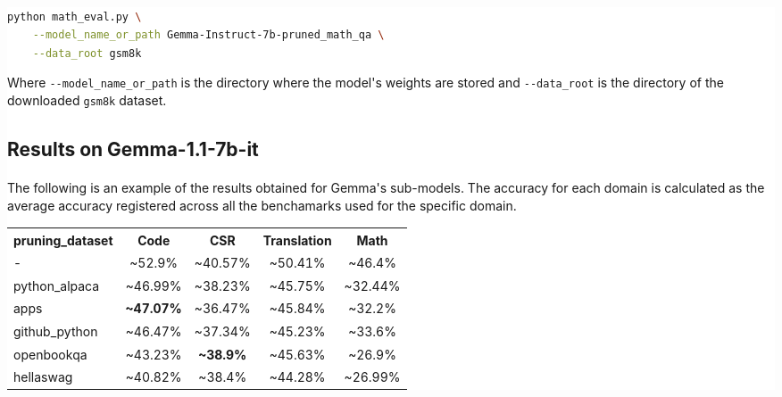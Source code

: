```sh
python math_eval.py \
    --model_name_or_path Gemma-Instruct-7b-pruned_math_qa \
    --data_root gsm8k
```
Where `--model_name_or_path` is the directory where the model's weights are stored and `--data_root` is the directory of the downloaded `gsm8k` dataset.

## Results on Gemma-1.1-7b-it
The following is an example of the results obtained for Gemma's sub-models. The accuracy for each domain is calculated as the average accuracy registered across all the benchamarks used for the specific domain.
<table>
  <tr>
    <th>pruning_dataset</th>
    <th>Code</th>
    <th>CSR</th>
    <th>Translation</th>
    <th>Math</th>
  </tr>
  <tr>
    <td>-</td>
    <td style="text-align: center;">~52.9%</td>
    <td style="text-align: center;">~40.57%</td>
    <td style="text-align: center;">~50.41%</td>
    <td style="text-align: center;">~46.4%</td>
  </tr>
  <tr>
    <td>python_alpaca</td>
    <td style="text-align: center;">~46.99%</td>
    <td style="text-align: center;">~38.23%</td>
    <td style="text-align: center;">~45.75%</td>
    <td style="text-align: center;">~32.44%</td> 
  </tr>
    <tr>
    <td>apps</td>
    <td style="text-align: center;"><b>~47.07%</b></td>
    <td style="text-align: center;">~36.47%</td>
    <td style="text-align: center;">~45.84%</td>
    <td style="text-align: center;">~32.2%</td>
  </tr>
    <tr>
    <td>github_python</td>
    <td style="text-align: center;">~46.47%</td>
    <td style="text-align: center;">~37.34%</td>
    <td style="text-align: center;">~45.23%</td>
    <td style="text-align: center;">~33.6%</td>
  </tr>
    <tr>
    <td>openbookqa</td>
    <td style="text-align: center;">~43.23%</td>
    <td style="text-align: center;"><b>~38.9%</b></td>
    <td style="text-align: center;">~45.63%</td>
    <td style="text-align: center;">~26.9%</td>
  </tr>
    <tr>
    <td>hellaswag</td>
    <td style="text-align: center;">~40.82%</td>
    <td style="text-align: center;">~38.4%</td>
    <td style="text-align: center;">~44.28%</td>
    <td style="text-align: center;">~26.99%</td>
  </tr>
    <tr>